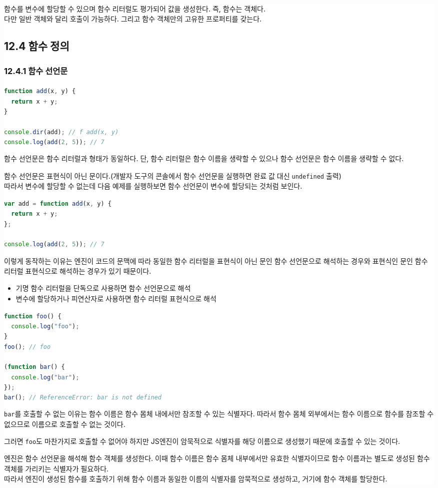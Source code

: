 
함수를 변수에 할당할 수 있으며 함수 리터럴도 평가되어 값을 생성한다. 즉, 함수는 객체다.  
다만 일반 객체와 달리 호출이 가능하다. 그리고 함수 객체만의 고유한 프로퍼티를 갖는다.

## 12.4 함수 정의

### 12.4.1 함수 선언문

```js
function add(x, y) {
  return x + y;
}

console.dir(add); // f add(x, y)
console.log(add(2, 5)); // 7
```

함수 선언문은 함수 리터럴과 형태가 동일하다. 단, 함수 리터럴은 함수 이름을 생략할 수 있으나 함수 선언문은 함수 이름을 생략할 수 없다.

함수 선언문은 표현식이 아닌 문이다.(개발자 도구의 콘솔에서 함수 선언문을 실행하면 완료 값 대신 `undefined` 출력)  
따라서 변수에 할당할 수 없는데 다음 예제를 실행하보면 함수 선언문이 변수에 할당되는 것처럼 보인다.

```js
var add = function add(x, y) {
  return x + y;
};

console.log(add(2, 5)); // 7
```

이렇게 동작하는 이유는 엔진이 코드의 문맥에 따라 동일한 함수 리터럴을 표현식이 아닌 문인 함수 선언문으로 해석하는 경우와 표현식인 문인 함수 리터럴 표현식으로 해석하는 경우가 있기 때문이다.

- 기명 함수 리터럴을 단독으로 사용하면 함수 선언문으로 해석
- 변수에 할당하거나 피연산자로 사용하면 함수 리터럴 표현식으로 해석

```js
function foo() {
  console.log("foo");
}
foo(); // foo

(function bar() {
  console.log("bar");
});
bar(); // ReferenceError: bar is not defined
```

`bar`를 호출할 수 없는 이유는 함수 이름은 함수 몸체 내에서만 참조할 수 있는 식별자다. 따라서 함수 몸체 외부에서는 함수 이름으로 함수를 참조할 수 없으므로 이름으로 호출할 수 없는 것이다.

그러면 `foo`도 마찬가지로 호출할 수 없어야 하지만 JS엔진이 암묵적으로 식별자를 해당 이름으로 생성했기 때문에 호출할 수 있는 것이다.

엔진은 함수 선언문을 해석해 함수 객체를 생성한다. 이때 함수 이름은 함수 몸체 내부에서만 유효한 식별자이므로 함수 이름과는 별도로 생성된 함수 객체를 가리키는 식별자가 필요하다.  
따라서 엔진이 생성된 함수를 호출하기 위해 함수 이름과 동일한 이름의 식별자를 암묵적으로 생성하고, 거기에 함수 객체를 할당한다.

